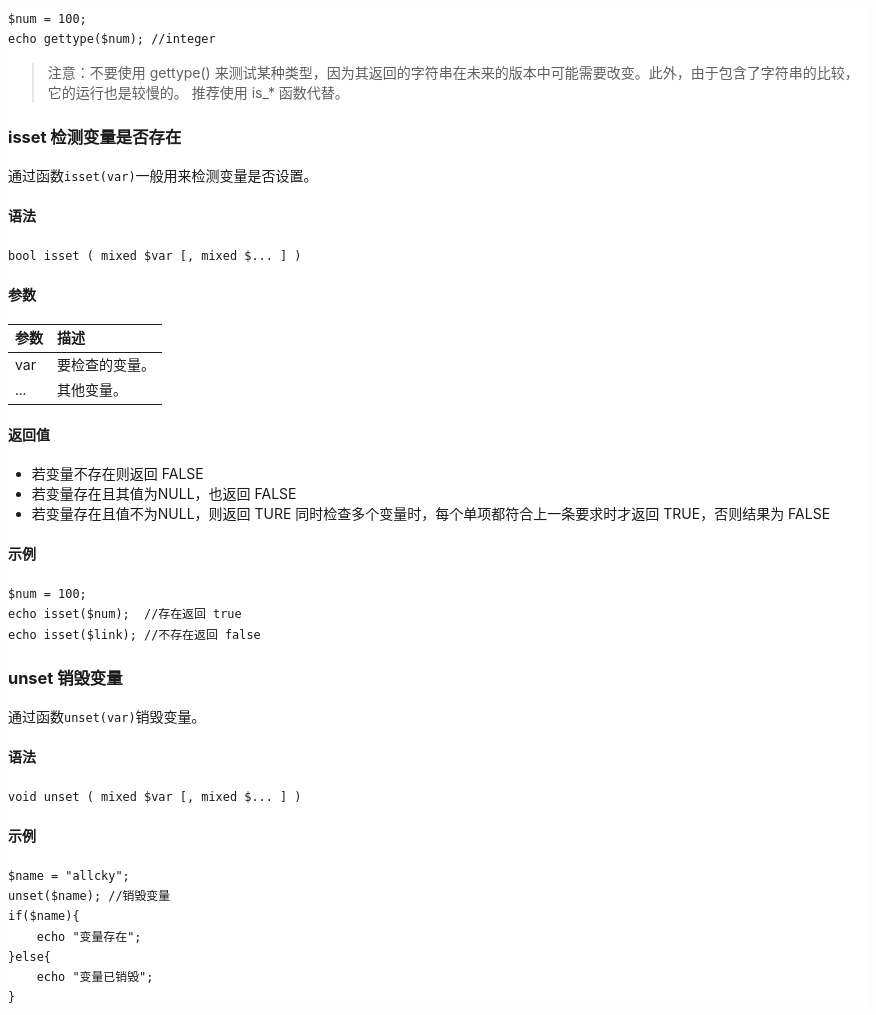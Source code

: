 ```
$num = 100;
echo gettype($num); //integer
```

> 注意：不要使用 gettype() 来测试某种类型，因为其返回的字符串在未来的版本中可能需要改变。此外，由于包含了字符串的比较，它的运行也是较慢的。 推荐使用 is_* 函数代替。

### isset 检测变量是否存在

通过函数`isset(var)`一般用来检测变量是否设置。

#### 语法

```
bool isset ( mixed $var [, mixed $... ] )
```

#### 参数

| 参数 | 描述           |
| :--- | :------------- |
| var  | 要检查的变量。 |
| ...  | 其他变量。     |

#### 返回值

- 若变量不存在则返回 FALSE
- 若变量存在且其值为NULL，也返回 FALSE
- 若变量存在且值不为NULL，则返回 TURE 同时检查多个变量时，每个单项都符合上一条要求时才返回 TRUE，否则结果为 FALSE

#### 示例

```
$num = 100;
echo isset($num);  //存在返回 true
echo isset($link); //不存在返回 false
```

### unset 销毁变量

通过函数`unset(var)`销毁变量。

#### 语法

```
void unset ( mixed $var [, mixed $... ] )
```

#### 示例

```
$name = "allcky";
unset($name); //销毁变量
if($name){
    echo "变量存在";
}else{
    echo "变量已销毁";
}
```
